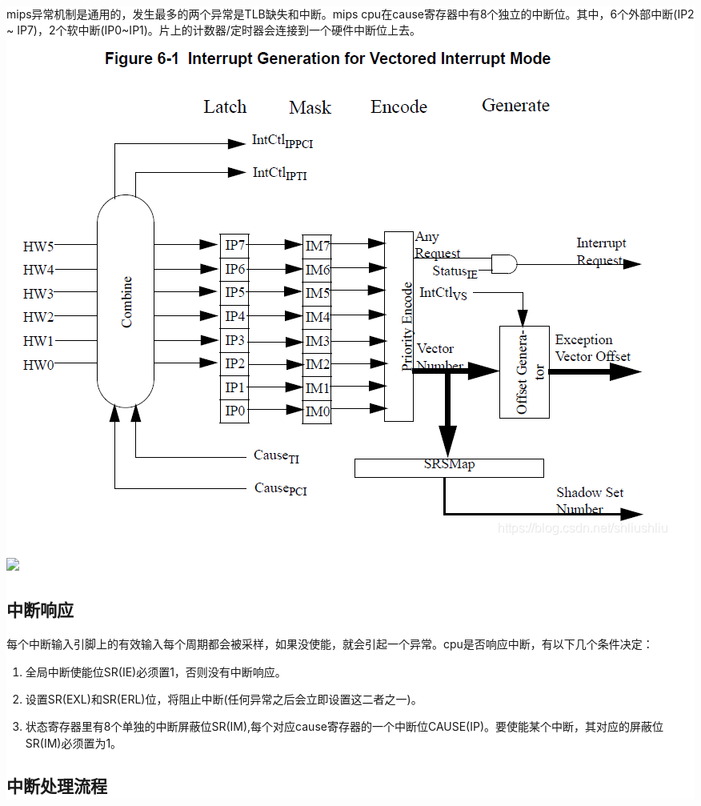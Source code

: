 mips异常机制是通用的，发生最多的两个异常是TLB缺失和中断。mips cpu在cause寄存器中有8个独立的中断位。其中，6个外部中断(IP2 ~ IP7)，2个软中断(IP0~IP1)。片上的计数器/定时器会连接到一个硬件中断位上去。  
![](mips异常和中断.assets/b8d0ddef8bf63bc42d28dff3d6ceca7a.png)

![](https://i-blog.csdnimg.cn/blog_migrate/130269c15e1b733cb161efe37479c8f1.png)



中断响应
----

每个中断输入引脚上的有效输入每个周期都会被采样，如果没使能，就会引起一个异常。cpu是否响应中断，有以下几个条件决定：

1.  全局中断使能位SR(IE)必须置1，否则没有中断响应。
    
2.  设置SR(EXL)和SR(ERL)位，将阻止中断(任何异常之后会立即设置这二者之一)。
    
3.  状态寄存器里有8个单独的中断屏蔽位SR(IM),每个对应cause寄存器的一个中断位CAUSE(IP)。要使能某个中断，其对应的屏蔽位SR(IM)必须置为1。
    



中断处理流程
------
